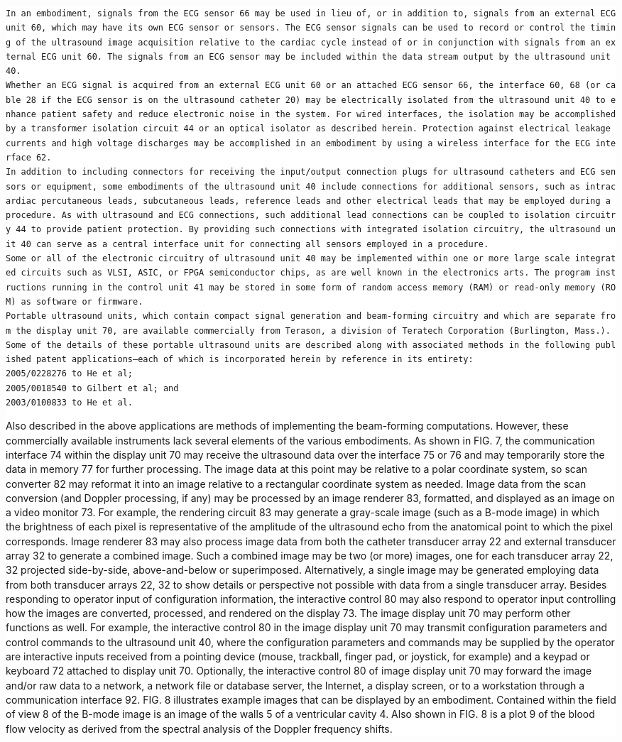     In an embodiment, signals from the ECG sensor 66 may be used in lieu of, or in addition to, signals from an external ECG unit 60, which may have its own ECG sensor or sensors. The ECG sensor signals can be used to record or control the timing of the ultrasound image acquisition relative to the cardiac cycle instead of or in conjunction with signals from an external ECG unit 60. The signals from an ECG sensor may be included within the data stream output by the ultrasound unit 40.
    Whether an ECG signal is acquired from an external ECG unit 60 or an attached ECG sensor 66, the interface 60, 68 (or cable 28 if the ECG sensor is on the ultrasound catheter 20) may be electrically isolated from the ultrasound unit 40 to enhance patient safety and reduce electronic noise in the system. For wired interfaces, the isolation may be accomplished by a transformer isolation circuit 44 or an optical isolator as described herein. Protection against electrical leakage currents and high voltage discharges may be accomplished in an embodiment by using a wireless interface for the ECG interface 62.
    In addition to including connectors for receiving the input/output connection plugs for ultrasound catheters and ECG sensors or equipment, some embodiments of the ultrasound unit 40 include connections for additional sensors, such as intracardiac percutaneous leads, subcutaneous leads, reference leads and other electrical leads that may be employed during a procedure. As with ultrasound and ECG connections, such additional lead connections can be coupled to isolation circuitry 44 to provide patient protection. By providing such connections with integrated isolation circuitry, the ultrasound unit 40 can serve as a central interface unit for connecting all sensors employed in a procedure.
    Some or all of the electronic circuitry of ultrasound unit 40 may be implemented within one or more large scale integrated circuits such as VLSI, ASIC, or FPGA semiconductor chips, as are well known in the electronics arts. The program instructions running in the control unit 41 may be stored in some form of random access memory (RAM) or read-only memory (ROM) as software or firmware.
    Portable ultrasound units, which contain compact signal generation and beam-forming circuitry and which are separate from the display unit 70, are available commercially from Terason, a division of Teratech Corporation (Burlington, Mass.). Some of the details of these portable ultrasound units are described along with associated methods in the following published patent applications—each of which is incorporated herein by reference in its entirety:
    2005/0228276 to He et al;
    2005/0018540 to Gilbert et al; and
    2003/0100833 to He et al.
  Also described in the above applications are methods of implementing the beam-forming computations. However, these commercially available instruments lack several elements of the various embodiments.
    As shown in FIG. 7, the communication interface 74 within the display unit 70 may receive the ultrasound data over the interface 75 or 76 and may temporarily store the data in memory 77 for further processing. The image data at this point may be relative to a polar coordinate system, so scan converter 82 may reformat it into an image relative to a rectangular coordinate system as needed.
    Image data from the scan conversion (and Doppler processing, if any) may be processed by an image renderer 83, formatted, and displayed as an image on a video monitor 73. For example, the rendering circuit 83 may generate a gray-scale image (such as a B-mode image) in which the brightness of each pixel is representative of the amplitude of the ultrasound echo from the anatomical point to which the pixel corresponds. Image renderer 83 may also process image data from both the catheter transducer array 22 and external transducer array 32 to generate a combined image. Such a combined image may be two (or more) images, one for each transducer array 22, 32 projected side-by-side, above-and-below or superimposed. Alternatively, a single image may be generated employing data from both transducer arrays 22, 32 to show details or perspective not possible with data from a single transducer array.
    Besides responding to operator input of configuration information, the interactive control 80 may also respond to operator input controlling how the images are converted, processed, and rendered on the display 73.
    The image display unit 70 may perform other functions as well. For example, the interactive control 80 in the image display unit 70 may transmit configuration parameters and control commands to the ultrasound unit 40, where the configuration parameters and commands may be supplied by the operator are interactive inputs received from a pointing device (mouse, trackball, finger pad, or joystick, for example) and a keypad or keyboard 72 attached to display unit 70.
    Optionally, the interactive control 80 of image display unit 70 may forward the image and/or raw data to a network, a network file or database server, the Internet, a display screen, or to a workstation through a communication interface 92.
     FIG. 8 illustrates example images that can be displayed by an embodiment. Contained within the field of view 8 of the B-mode image is an image of the walls 5 of a ventricular cavity 4. Also shown in FIG. 8 is a plot 9 of the blood flow velocity as derived from the spectral analysis of the Doppler frequency shifts.